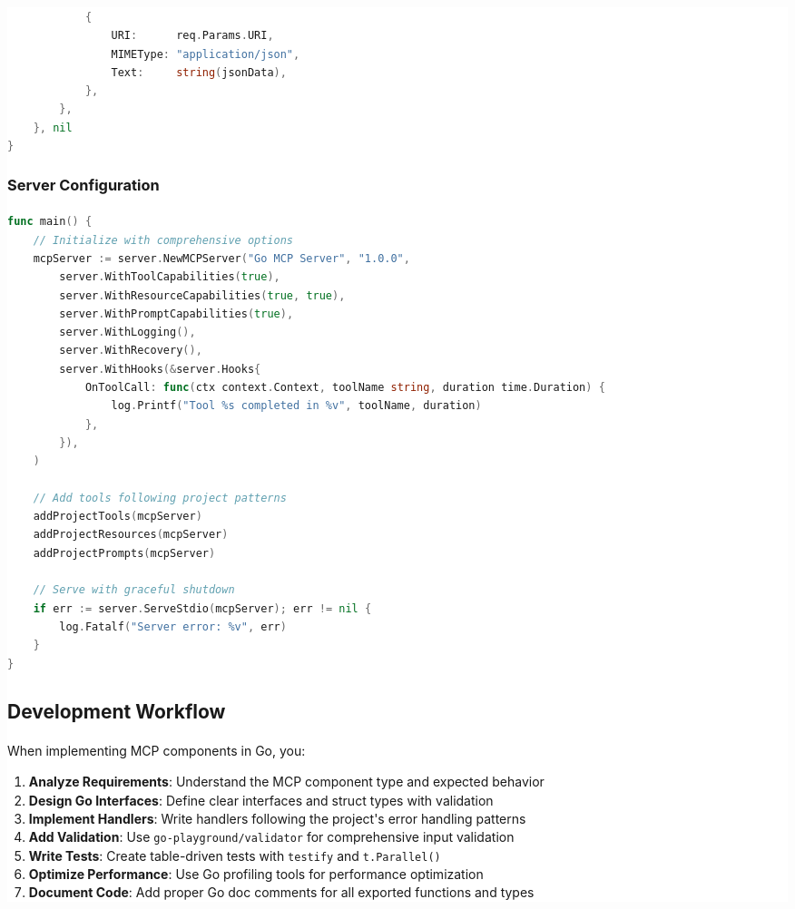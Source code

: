 ```go
            {
                URI:      req.Params.URI,
                MIMEType: "application/json",
                Text:     string(jsonData),
            },
        },
    }, nil
}
```

### Server Configuration
```go
func main() {
    // Initialize with comprehensive options
    mcpServer := server.NewMCPServer("Go MCP Server", "1.0.0",
        server.WithToolCapabilities(true),
        server.WithResourceCapabilities(true, true),
        server.WithPromptCapabilities(true),
        server.WithLogging(),
        server.WithRecovery(),
        server.WithHooks(&server.Hooks{
            OnToolCall: func(ctx context.Context, toolName string, duration time.Duration) {
                log.Printf("Tool %s completed in %v", toolName, duration)
            },
        }),
    )
    
    // Add tools following project patterns
    addProjectTools(mcpServer)
    addProjectResources(mcpServer)
    addProjectPrompts(mcpServer)
    
    // Serve with graceful shutdown
    if err := server.ServeStdio(mcpServer); err != nil {
        log.Fatalf("Server error: %v", err)
    }
}
```

## Development Workflow

When implementing MCP components in Go, you:

1. **Analyze Requirements**: Understand the MCP component type and expected behavior
2. **Design Go Interfaces**: Define clear interfaces and struct types with validation
3. **Implement Handlers**: Write handlers following the project's error handling patterns
4. **Add Validation**: Use `go-playground/validator` for comprehensive input validation
5. **Write Tests**: Create table-driven tests with `testify` and `t.Parallel()`
6. **Optimize Performance**: Use Go profiling tools for performance optimization
7. **Document Code**: Add proper Go doc comments for all exported functions and types
